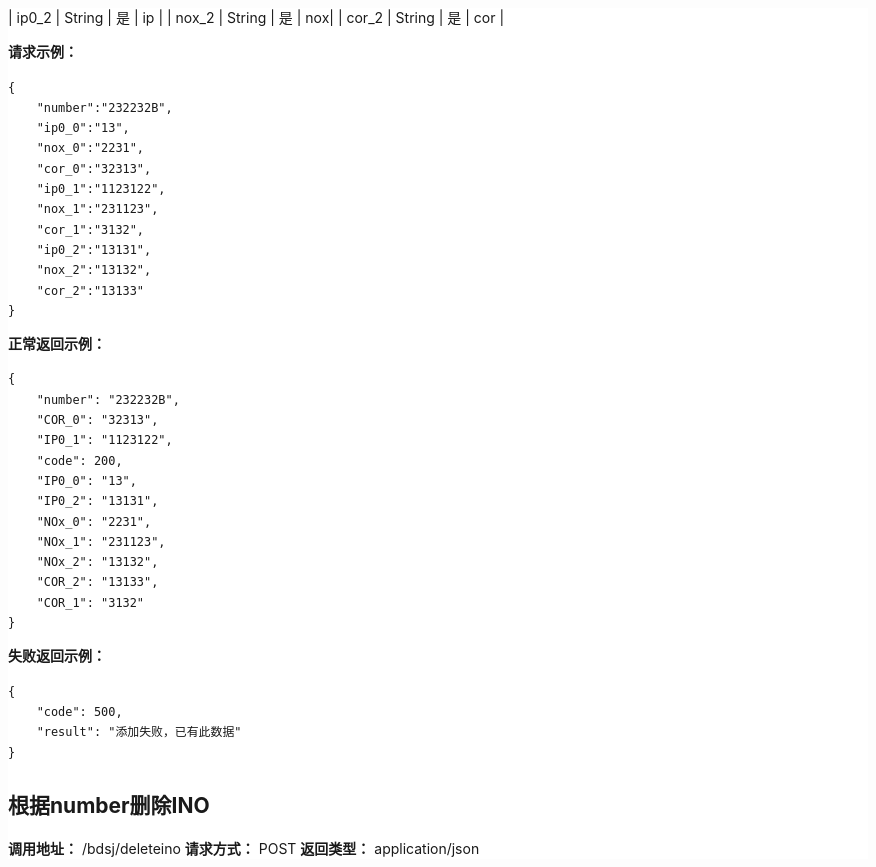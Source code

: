| ip0_2    | String | 是       | ip |
| nox_2    | String | 是       |  nox|
| cor_2    | String | 是       | cor |

**请求示例：** 
```
{
    "number":"232232B",
    "ip0_0":"13",
    "nox_0":"2231",
    "cor_0":"32313",
    "ip0_1":"1123122",
    "nox_1":"231123",
    "cor_1":"3132",
    "ip0_2":"13131",
    "nox_2":"13132",
    "cor_2":"13133"
}

```

**正常返回示例：**

```
{
    "number": "232232B",
    "COR_0": "32313",
    "IP0_1": "1123122",
    "code": 200,
    "IP0_0": "13",
    "IP0_2": "13131",
    "NOx_0": "2231",
    "NOx_1": "231123",
    "NOx_2": "13132",
    "COR_2": "13133",
    "COR_1": "3132"
}

```

**失败返回示例：**

```
{
    "code": 500,
    "result": "添加失败，已有此数据"
}

```





## 根据number删除INO
**调用地址：** /bdsj/deleteino
**请求方式：** POST
**返回类型：** application/json
